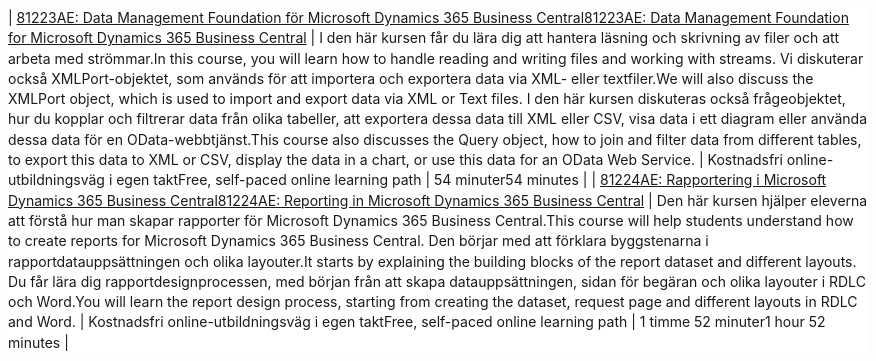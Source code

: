 | [<span data-ttu-id="a2eea-230">81223AE: Data Management Foundation för Microsoft Dynamics 365 Business Central</span><span class="sxs-lookup"><span data-stu-id="a2eea-230">81223AE: Data Management Foundation for Microsoft Dynamics 365 Business Central</span></span>]()                                | <span data-ttu-id="a2eea-231">I den här kursen får du lära dig att hantera läsning och skrivning av filer och att arbeta med strömmar.</span><span class="sxs-lookup"><span data-stu-id="a2eea-231">In this course, you will learn how to handle reading and writing files and working with streams.</span></span> <span data-ttu-id="a2eea-232">Vi diskuterar också XMLPort-objektet, som används för att importera och exportera data via XML- eller textfiler.</span><span class="sxs-lookup"><span data-stu-id="a2eea-232">We will also discuss the XMLPort object, which is used to import and export data via XML or Text files.</span></span> <span data-ttu-id="a2eea-233">I den här kursen diskuteras också frågeobjektet, hur du kopplar och filtrerar data från olika tabeller, att exportera dessa data till XML eller CSV, visa data i ett diagram eller använda dessa data för en OData-webbtjänst.</span><span class="sxs-lookup"><span data-stu-id="a2eea-233">This course also discusses the Query object, how to join and filter data from different tables, to export this data to XML or CSV, display the data in a chart, or use this data for an OData Web Service.</span></span>                                                                                                                                                                                                                                                       | <span data-ttu-id="a2eea-234">Kostnadsfri online-utbildningsväg i egen takt</span><span class="sxs-lookup"><span data-stu-id="a2eea-234">Free, self-paced online learning path</span></span> | <span data-ttu-id="a2eea-235">54 minuter</span><span class="sxs-lookup"><span data-stu-id="a2eea-235">54 minutes</span></span>            |
| [<span data-ttu-id="a2eea-236">81224AE: Rapportering i Microsoft Dynamics 365 Business Central</span><span class="sxs-lookup"><span data-stu-id="a2eea-236">81224AE: Reporting in Microsoft Dynamics 365 Business Central</span></span>]()                                                  | <span data-ttu-id="a2eea-237">Den här kursen hjälper eleverna att förstå hur man skapar rapporter för Microsoft Dynamics 365 Business Central.</span><span class="sxs-lookup"><span data-stu-id="a2eea-237">This course will help students understand how to create reports for Microsoft Dynamics 365 Business Central.</span></span> <span data-ttu-id="a2eea-238">Den börjar med att förklara byggstenarna i rapportdatauppsättningen och olika layouter.</span><span class="sxs-lookup"><span data-stu-id="a2eea-238">It starts by explaining the building blocks of the report dataset and different layouts.</span></span> <span data-ttu-id="a2eea-239">Du får lära dig rapportdesignprocessen, med början från att skapa datauppsättningen, sidan för begäran och olika layouter i RDLC och Word.</span><span class="sxs-lookup"><span data-stu-id="a2eea-239">You will learn the report design process, starting from creating the dataset, request page and different layouts in RDLC and Word.</span></span>                                                                                                                                                                                                                                                                                                                                  | <span data-ttu-id="a2eea-240">Kostnadsfri online-utbildningsväg i egen takt</span><span class="sxs-lookup"><span data-stu-id="a2eea-240">Free, self-paced online learning path</span></span> | <span data-ttu-id="a2eea-241">1 timme 52 minuter</span><span class="sxs-lookup"><span data-stu-id="a2eea-241">1 hour 52 minutes</span></span>     |